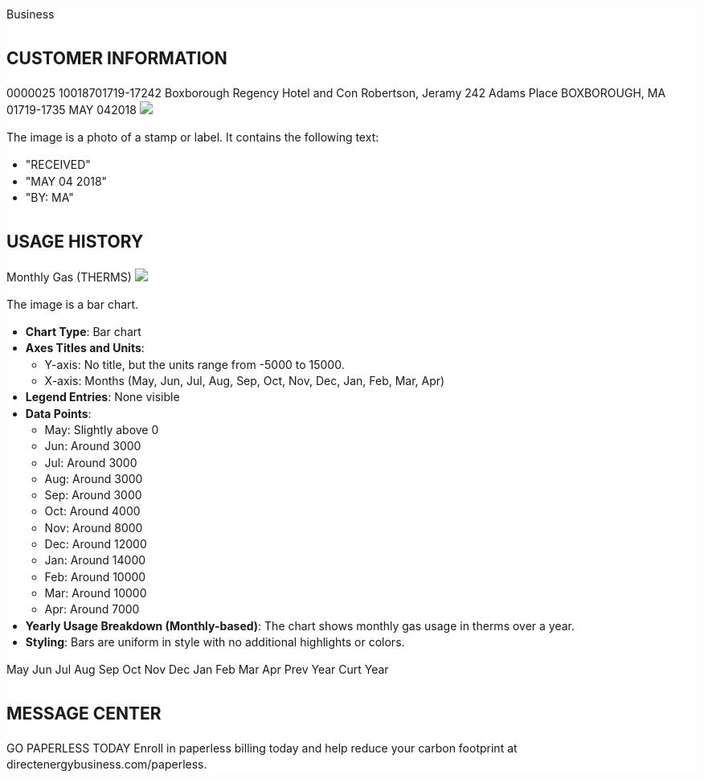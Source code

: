 Business

## CUSTOMER INFORMATION

0000025 10018701719-17242
Boxborough Regency Hotel and Con Robertson, Jeramy 242 Adams Place BOXBOROUGH, MA 01719-1735 MAY 042018
![](images/img-7.jpeg)

The image is a photo of a stamp or label. It contains the following text:

- "RECEIVED"
- "MAY 04 2018"
- "BY: MA"

## USAGE HISTORY

Monthly Gas (THERMS)
![](images/img-8.jpeg)

The image is a bar chart.

- **Chart Type**: Bar chart
- **Axes Titles and Units**:
  - Y-axis: No title, but the units range from -5000 to 15000.
  - X-axis: Months (May, Jun, Jul, Aug, Sep, Oct, Nov, Dec, Jan, Feb, Mar, Apr)
- **Legend Entries**: None visible
- **Data Points**: 
  - May: Slightly above 0
  - Jun: Around 3000
  - Jul: Around 3000
  - Aug: Around 3000
  - Sep: Around 3000
  - Oct: Around 4000
  - Nov: Around 8000
  - Dec: Around 12000
  - Jan: Around 14000
  - Feb: Around 10000
  - Mar: Around 10000
  - Apr: Around 7000
- **Yearly Usage Breakdown (Monthly-based)**: The chart shows monthly gas usage in therms over a year.
- **Styling**: Bars are uniform in style with no additional highlights or colors.

May Jun Jul Aug Sep Oct Nov Dec Jan Feb Mar Apr
Prev Year
Curt Year

## MESSAGE CENTER

GO PAPERLESS TODAY
Enroll in paperless billing today and help reduce your carbon footprint at directenergybusiness.com/paperless.

